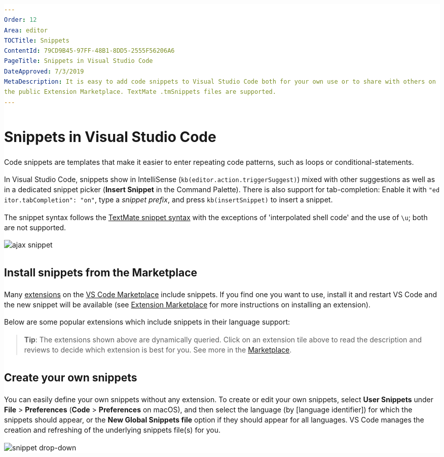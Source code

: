 ```yaml
---
Order: 12
Area: editor
TOCTitle: Snippets
ContentId: 79CD9B45-97FF-48B1-8DD5-2555F56206A6
PageTitle: Snippets in Visual Studio Code
DateApproved: 7/3/2019
MetaDescription: It is easy to add code snippets to Visual Studio Code both for your own use or to share with others on the public Extension Marketplace. TextMate .tmSnippets files are supported.
---
```

# Snippets in Visual Studio Code

Code snippets are templates that make it easier to enter repeating code patterns, such as loops or conditional-statements.

In Visual Studio Code, snippets show in IntelliSense (`kb(editor.action.triggerSuggest)`) mixed with other suggestions as well as in a dedicated snippet picker (**Insert Snippet** in the Command Palette). There is also support for tab-completion: Enable it with `"editor.tabCompletion": "on"`, type a *snippet prefix*, and press `kb(insertSnippet)` to insert a snippet.

The snippet syntax follows the [TextMate snippet syntax](https://manual.macromates.com/en/snippets) with the exceptions of 'interpolated shell code' and the use of `\u`; both are not supported.

![ajax snippet](images/userdefinedsnippets/ajax-snippet.gif)

## Install snippets from the Marketplace

Many [extensions](/docs/editor/extension-gallery.md) on the [VS Code Marketplace](https://marketplace.visualstudio.com/vscode) include snippets.  If you find one you want to use, install it and restart VS Code and the new snippet will be available (see [Extension Marketplace](/docs/editor/extension-gallery.md#browse-and-install-extensions) for more instructions on installing an extension).

Below are some popular extensions which include snippets in their language support:

<div class="marketplace-extensions-snippets"></div>

> **Tip**: The extensions shown above are dynamically queried. Click on an extension tile above to read the description and reviews to decide which extension is best for you. See more in the [Marketplace](https://marketplace.visualstudio.com/vscode).

## Create your own snippets

You can easily define your own snippets without any extension. To create or edit your own snippets, select **User Snippets** under **File** > **Preferences** (**Code** > **Preferences** on macOS), and then select the language (by [language identifier]) for which the snippets should appear, or the **New Global Snippets file** option if they should appear for all languages. VS Code manages the creation and refreshing of the underlying snippets file(s) for you.

![snippet drop-down](images/userdefinedsnippets/snippet-dropdown.png)
